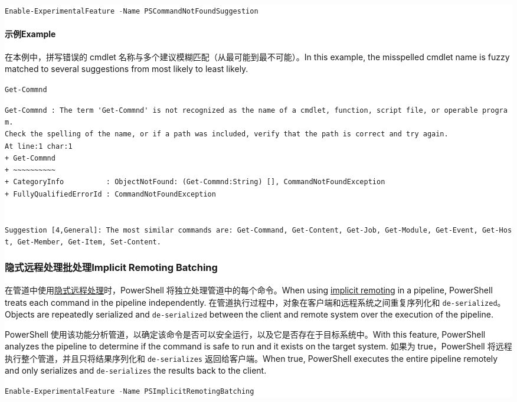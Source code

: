 ```powershell
Enable-ExperimentalFeature -Name PSCommandNotFoundSuggestion
```

#### <a name="example"></a><span data-ttu-id="1091e-113">示例</span><span class="sxs-lookup"><span data-stu-id="1091e-113">Example</span></span>

<span data-ttu-id="1091e-114">在本例中，拼写错误的 cmdlet 名称与多个建议模糊匹配（从最可能到最不可能）。</span><span class="sxs-lookup"><span data-stu-id="1091e-114">In this example, the misspelled cmdlet name is fuzzy matched to several suggestions from most likely to least likely.</span></span>

```powershell
Get-Commnd
```

```Output
Get-Commnd : The term 'Get-Commnd' is not recognized as the name of a cmdlet, function, script file, or operable program.
Check the spelling of the name, or if a path was included, verify that the path is correct and try again.
At line:1 char:1
+ Get-Commnd
+ ~~~~~~~~~~
+ CategoryInfo          : ObjectNotFound: (Get-Commnd:String) [], CommandNotFoundException
+ FullyQualifiedErrorId : CommandNotFoundException


Suggestion [4,General]: The most similar commands are: Get-Command, Get-Content, Get-Job, Get-Module, Get-Event, Get-Host, Get-Member, Get-Item, Set-Content.
```

### <a name="implicit-remoting-batching"></a><span data-ttu-id="1091e-115">隐式远程处理批处理</span><span class="sxs-lookup"><span data-stu-id="1091e-115">Implicit Remoting Batching</span></span>

<span data-ttu-id="1091e-116">在管道中使用[隐式远程处理](https://devblogs.microsoft.com/scripting/remoting-the-implicit-way/)时，PowerShell 将独立处理管道中的每个命令。</span><span class="sxs-lookup"><span data-stu-id="1091e-116">When using [implicit remoting](https://devblogs.microsoft.com/scripting/remoting-the-implicit-way/) in a pipeline, PowerShell treats each command in the pipeline independently.</span></span> <span data-ttu-id="1091e-117">在管道执行过程中，对象在客户端和远程系统之间重复序列化和 `de-serialized`。</span><span class="sxs-lookup"><span data-stu-id="1091e-117">Objects are repeatedly serialized and `de-serialized` between the client and remote system over the execution of the pipeline.</span></span>

<span data-ttu-id="1091e-118">PowerShell 使用该功能分析管道，以确定该命令是否可以安全运行，以及它是否存在于目标系统中。</span><span class="sxs-lookup"><span data-stu-id="1091e-118">With this feature, PowerShell analyzes the pipeline to determine if the command is safe to run and it exists on the target system.</span></span> <span data-ttu-id="1091e-119">如果为 true，PowerShell 将远程执行整个管道，并且只将结果序列化和 `de-serializes` 返回给客户端。</span><span class="sxs-lookup"><span data-stu-id="1091e-119">When true, PowerShell executes the entire pipeline remotely and only serializes and `de-serializes` the results back to the client.</span></span>

```powershell
Enable-ExperimentalFeature -Name PSImplicitRemotingBatching
```


[about_Numeric_Literals]: /powershell/module/Microsoft.PowerShell.Core/About/about_numeric_literals
[实验性功能]: /powershell/module/Microsoft.PowerShell.Core/About/about_Experimental_Features
[Experimental Features]: /powershell/module/Microsoft.PowerShell.Core/About/about_Experimental_Features
[PSDrive]: /powershell/module/microsoft.powershell.management/new-psdrive